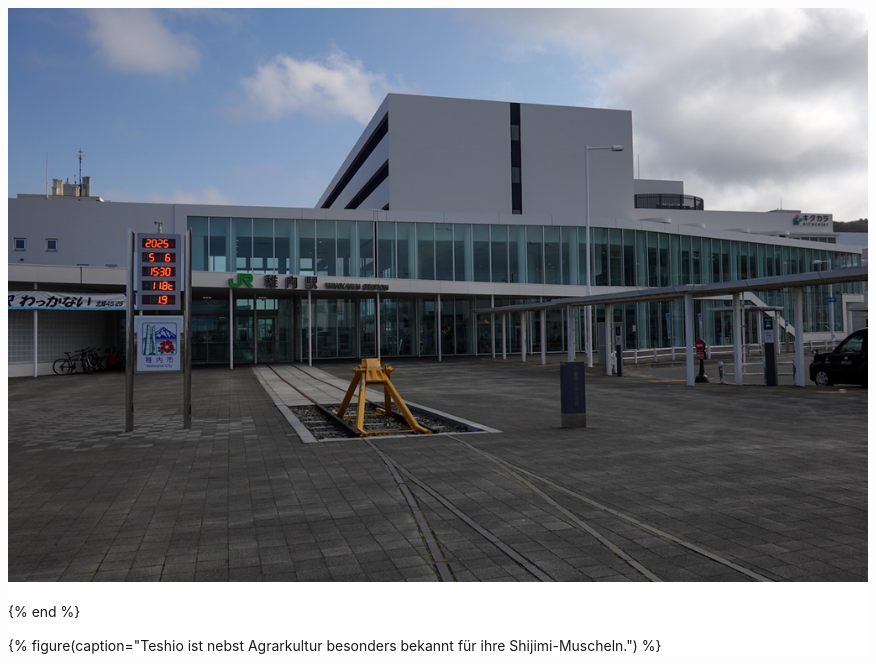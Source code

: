 ![](japan2025_seg4-20.jpg)

{% end %}


{% figure(caption="Teshio ist nebst Agrarkultur besonders bekannt für ihre Shijimi-Muscheln.") %}
